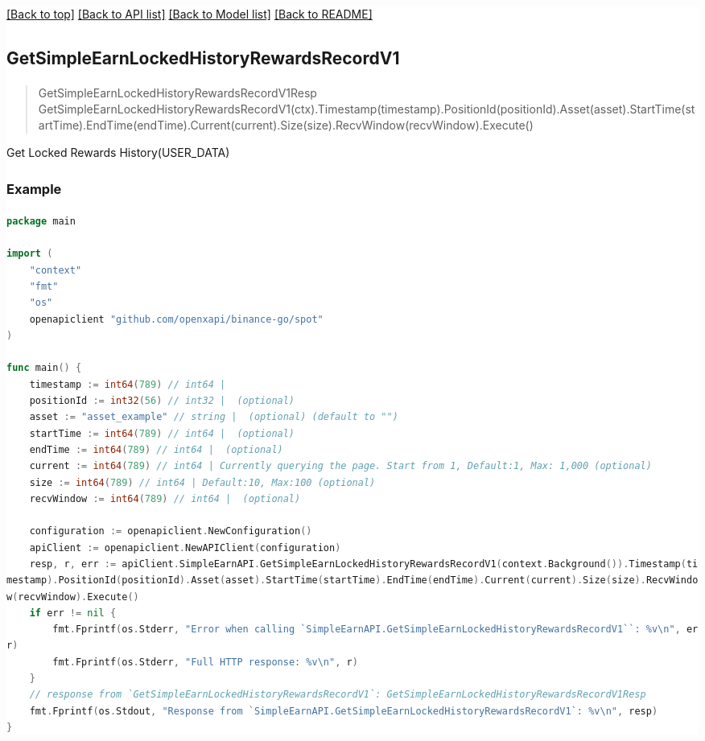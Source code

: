 [[Back to top]](#) [[Back to API list]](../README.md#documentation-for-api-endpoints)
[[Back to Model list]](../README.md#documentation-for-models)
[[Back to README]](../README.md)


## GetSimpleEarnLockedHistoryRewardsRecordV1

> GetSimpleEarnLockedHistoryRewardsRecordV1Resp GetSimpleEarnLockedHistoryRewardsRecordV1(ctx).Timestamp(timestamp).PositionId(positionId).Asset(asset).StartTime(startTime).EndTime(endTime).Current(current).Size(size).RecvWindow(recvWindow).Execute()

Get Locked Rewards History(USER_DATA)



### Example

```go
package main

import (
	"context"
	"fmt"
	"os"
	openapiclient "github.com/openxapi/binance-go/spot"
)

func main() {
	timestamp := int64(789) // int64 | 
	positionId := int32(56) // int32 |  (optional)
	asset := "asset_example" // string |  (optional) (default to "")
	startTime := int64(789) // int64 |  (optional)
	endTime := int64(789) // int64 |  (optional)
	current := int64(789) // int64 | Currently querying the page. Start from 1, Default:1, Max: 1,000 (optional)
	size := int64(789) // int64 | Default:10, Max:100 (optional)
	recvWindow := int64(789) // int64 |  (optional)

	configuration := openapiclient.NewConfiguration()
	apiClient := openapiclient.NewAPIClient(configuration)
	resp, r, err := apiClient.SimpleEarnAPI.GetSimpleEarnLockedHistoryRewardsRecordV1(context.Background()).Timestamp(timestamp).PositionId(positionId).Asset(asset).StartTime(startTime).EndTime(endTime).Current(current).Size(size).RecvWindow(recvWindow).Execute()
	if err != nil {
		fmt.Fprintf(os.Stderr, "Error when calling `SimpleEarnAPI.GetSimpleEarnLockedHistoryRewardsRecordV1``: %v\n", err)
		fmt.Fprintf(os.Stderr, "Full HTTP response: %v\n", r)
	}
	// response from `GetSimpleEarnLockedHistoryRewardsRecordV1`: GetSimpleEarnLockedHistoryRewardsRecordV1Resp
	fmt.Fprintf(os.Stdout, "Response from `SimpleEarnAPI.GetSimpleEarnLockedHistoryRewardsRecordV1`: %v\n", resp)
}
```
